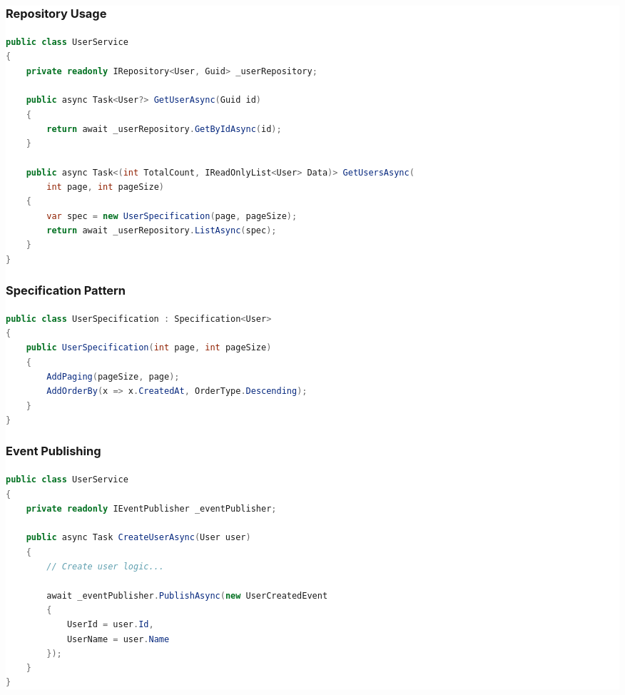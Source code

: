 ### **Repository Usage**
```csharp
public class UserService
{
    private readonly IRepository<User, Guid> _userRepository;
    
    public async Task<User?> GetUserAsync(Guid id)
    {
        return await _userRepository.GetByIdAsync(id);
    }
    
    public async Task<(int TotalCount, IReadOnlyList<User> Data)> GetUsersAsync(
        int page, int pageSize)
    {
        var spec = new UserSpecification(page, pageSize);
        return await _userRepository.ListAsync(spec);
    }
}
```

### **Specification Pattern**
```csharp
public class UserSpecification : Specification<User>
{
    public UserSpecification(int page, int pageSize)
    {
        AddPaging(pageSize, page);
        AddOrderBy(x => x.CreatedAt, OrderType.Descending);
    }
}
```

### **Event Publishing**
```csharp
public class UserService
{
    private readonly IEventPublisher _eventPublisher;
    
    public async Task CreateUserAsync(User user)
    {
        // Create user logic...
        
        await _eventPublisher.PublishAsync(new UserCreatedEvent
        {
            UserId = user.Id,
            UserName = user.Name
        });
    }
}
```
